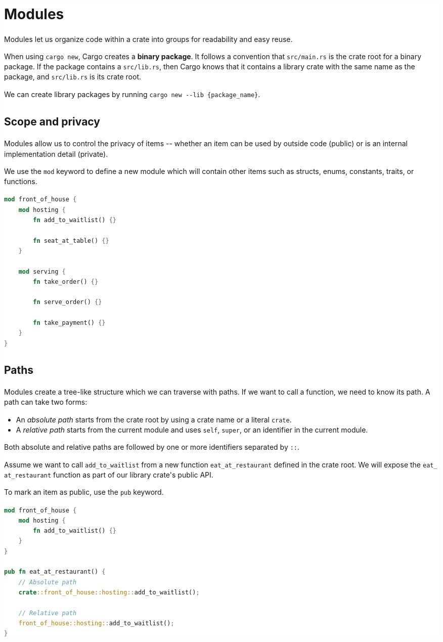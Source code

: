 # Modules

Modules let us organize code within a crate into groups for readability and easy reuse.

When using `cargo new`, Cargo creates a **binary package**. It follows a convention that `src/main.rs` is the crate root for a binary package. If the package contains a `src/lib.rs`, then Cargo knows that it contains a library crate with the same name as the package, and `src/lib.rs` is its crate root.

We can create library packages by running `cargo new --lib {package_name}`.

## Scope and privacy

Modules allow us to control the privacy of items -- whether an item can be used by outside code (public) or is an internal implementation detail (private).

We use the `mod` keyword to define a new module which will contain other items such as structs, enums, constants, traits, or functions.

```rs
mod front_of_house {
    mod hosting {
        fn add_to_waitlist() {}

        fn seat_at_table() {}
    }

    mod serving {
        fn take_order() {}

        fn serve_order() {}

        fn take_payment() {}
    }
}
```

## Paths

Modules create a tree-like structure which we can traverse with paths. If we want to call a function, we need to know its path. A path can take two forms:

- An _absolute path_ starts from the crate root by using a crate name or a literal `crate`.
- A _relative path_ starts from the current module and uses `self`, `super`, or an identifier in the current module.

Both absolute and relative paths are followed by one or more identifiers separated by `::`.

Assume we want to call `add_to_waitlist` from a new function `eat_at_restaurant` defined in the crate root. We will expose the `eat_at_restaurant` function as part of our library crate's public API.

To mark an item as public, use the `pub` keyword.

```rs
mod front_of_house {
    mod hosting {
        fn add_to_waitlist() {}
    }
}

pub fn eat_at_restaurant() {
    // Absolute path
    crate::front_of_house::hosting::add_to_waitlist();

    // Relative path
    front_of_house::hosting::add_to_waitlist();
}
```
